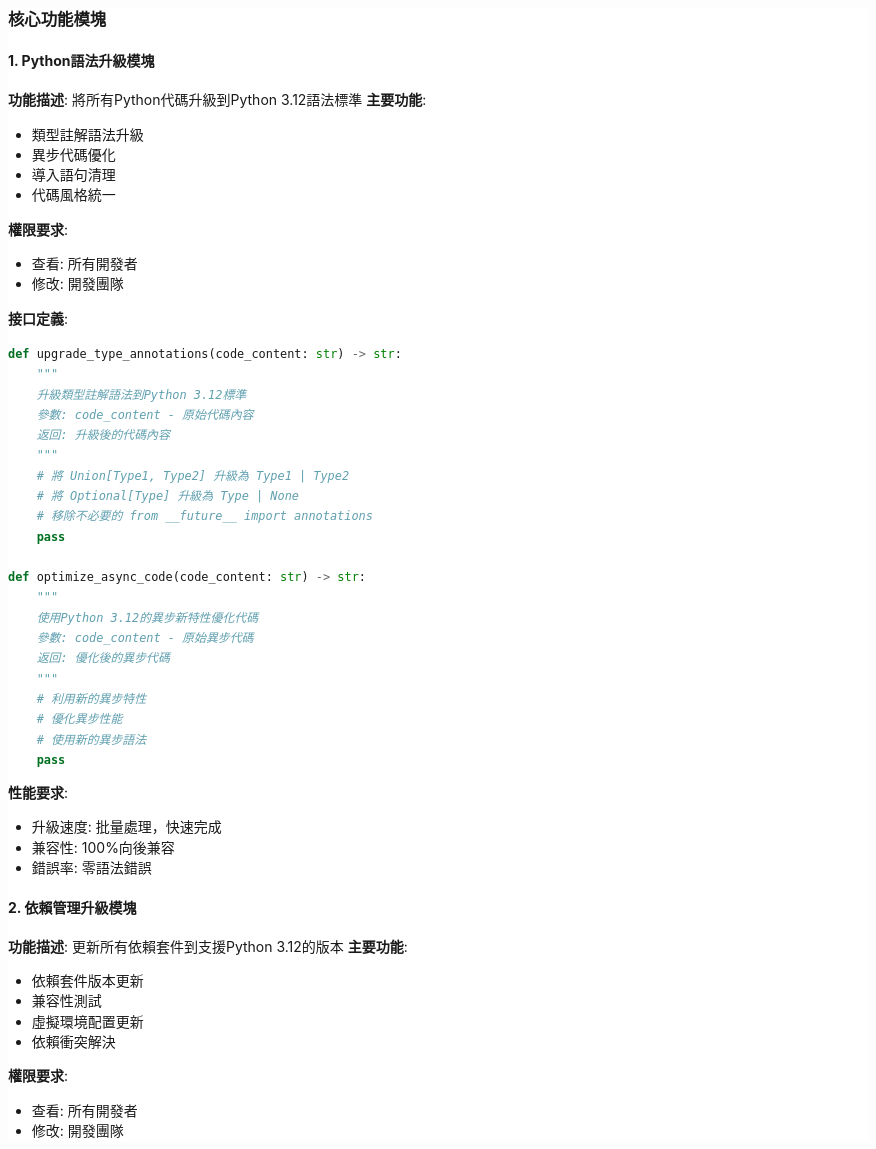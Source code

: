 ### 核心功能模塊

#### 1. Python語法升級模塊
**功能描述**: 將所有Python代碼升級到Python 3.12語法標準
**主要功能**:
- 類型註解語法升級
- 異步代碼優化
- 導入語句清理
- 代碼風格統一

**權限要求**:
- 查看: 所有開發者
- 修改: 開發團隊

**接口定義**:
```python
def upgrade_type_annotations(code_content: str) -> str:
    """
    升級類型註解語法到Python 3.12標準
    參數: code_content - 原始代碼內容
    返回: 升級後的代碼內容
    """
    # 將 Union[Type1, Type2] 升級為 Type1 | Type2
    # 將 Optional[Type] 升級為 Type | None
    # 移除不必要的 from __future__ import annotations
    pass

def optimize_async_code(code_content: str) -> str:
    """
    使用Python 3.12的異步新特性優化代碼
    參數: code_content - 原始異步代碼
    返回: 優化後的異步代碼
    """
    # 利用新的異步特性
    # 優化異步性能
    # 使用新的異步語法
    pass
```

**性能要求**:
- 升級速度: 批量處理，快速完成
- 兼容性: 100%向後兼容
- 錯誤率: 零語法錯誤

#### 2. 依賴管理升級模塊
**功能描述**: 更新所有依賴套件到支援Python 3.12的版本
**主要功能**:
- 依賴套件版本更新
- 兼容性測試
- 虛擬環境配置更新
- 依賴衝突解決

**權限要求**:
- 查看: 所有開發者
- 修改: 開發團隊
